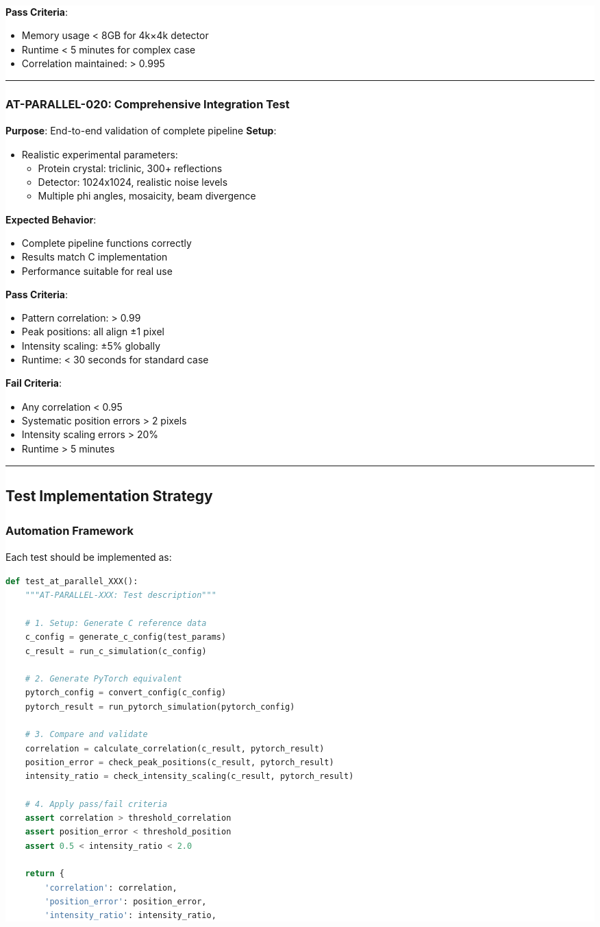 **Pass Criteria**:
- Memory usage < 8GB for 4k×4k detector
- Runtime < 5 minutes for complex case
- Correlation maintained: > 0.995

---

### AT-PARALLEL-020: Comprehensive Integration Test
**Purpose**: End-to-end validation of complete pipeline
**Setup**:
- Realistic experimental parameters:
  - Protein crystal: triclinic, 300+ reflections
  - Detector: 1024x1024, realistic noise levels
  - Multiple phi angles, mosaicity, beam divergence

**Expected Behavior**:
- Complete pipeline functions correctly
- Results match C implementation
- Performance suitable for real use

**Pass Criteria**:
- Pattern correlation: > 0.99
- Peak positions: all align ±1 pixel
- Intensity scaling: ±5% globally
- Runtime: < 30 seconds for standard case

**Fail Criteria**:
- Any correlation < 0.95
- Systematic position errors > 2 pixels
- Intensity scaling errors > 20%
- Runtime > 5 minutes

---

## Test Implementation Strategy

### Automation Framework
Each test should be implemented as:

```python
def test_at_parallel_XXX():
    """AT-PARALLEL-XXX: Test description"""

    # 1. Setup: Generate C reference data
    c_config = generate_c_config(test_params)
    c_result = run_c_simulation(c_config)

    # 2. Generate PyTorch equivalent
    pytorch_config = convert_config(c_config)
    pytorch_result = run_pytorch_simulation(pytorch_config)

    # 3. Compare and validate
    correlation = calculate_correlation(c_result, pytorch_result)
    position_error = check_peak_positions(c_result, pytorch_result)
    intensity_ratio = check_intensity_scaling(c_result, pytorch_result)

    # 4. Apply pass/fail criteria
    assert correlation > threshold_correlation
    assert position_error < threshold_position
    assert 0.5 < intensity_ratio < 2.0

    return {
        'correlation': correlation,
        'position_error': position_error,
        'intensity_ratio': intensity_ratio,
```